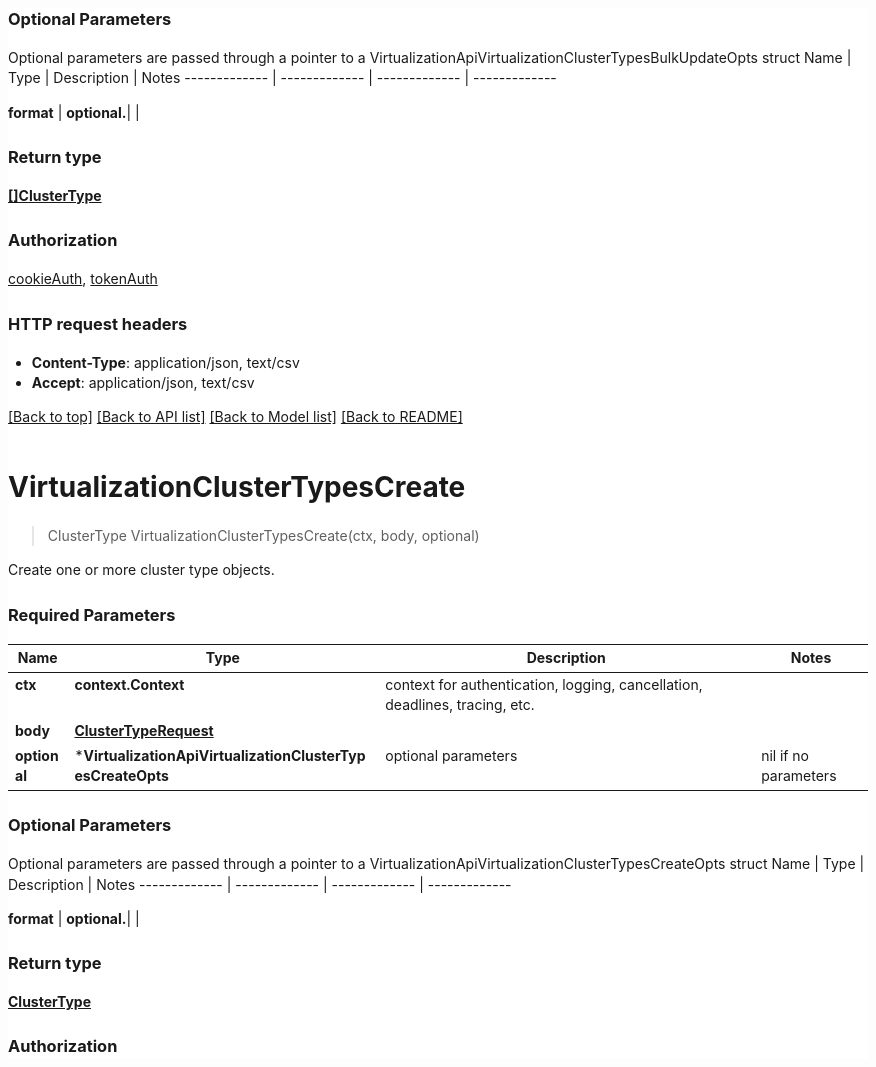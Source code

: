 ### Optional Parameters
Optional parameters are passed through a pointer to a VirtualizationApiVirtualizationClusterTypesBulkUpdateOpts struct
Name | Type | Description  | Notes
------------- | ------------- | ------------- | -------------

 **format** | **optional.**|  | 

### Return type

[**[]ClusterType**](ClusterType.md)

### Authorization

[cookieAuth](../README.md#cookieAuth), [tokenAuth](../README.md#tokenAuth)

### HTTP request headers

 - **Content-Type**: application/json, text/csv
 - **Accept**: application/json, text/csv

[[Back to top]](#) [[Back to API list]](../README.md#documentation-for-api-endpoints) [[Back to Model list]](../README.md#documentation-for-models) [[Back to README]](../README.md)

# **VirtualizationClusterTypesCreate**
> ClusterType VirtualizationClusterTypesCreate(ctx, body, optional)


Create one or more cluster type objects.

### Required Parameters

Name | Type | Description  | Notes
------------- | ------------- | ------------- | -------------
 **ctx** | **context.Context** | context for authentication, logging, cancellation, deadlines, tracing, etc.
  **body** | [**ClusterTypeRequest**](ClusterTypeRequest.md)|  | 
 **optional** | ***VirtualizationApiVirtualizationClusterTypesCreateOpts** | optional parameters | nil if no parameters

### Optional Parameters
Optional parameters are passed through a pointer to a VirtualizationApiVirtualizationClusterTypesCreateOpts struct
Name | Type | Description  | Notes
------------- | ------------- | ------------- | -------------

 **format** | **optional.**|  | 

### Return type

[**ClusterType**](ClusterType.md)

### Authorization
